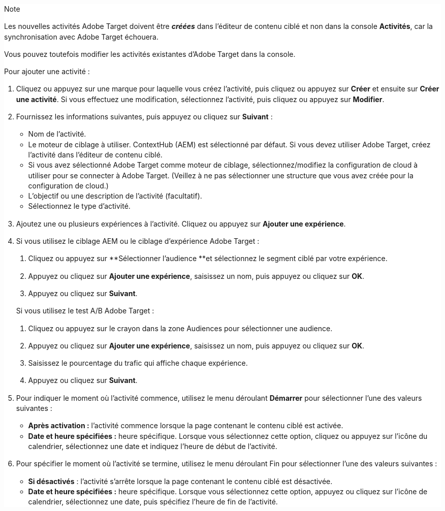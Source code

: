 >[!NOTE]
>
>Les nouvelles activités Adobe Target doivent être ***créées*** dans l’éditeur de contenu ciblé et non dans la console **Activités**, car la synchronisation avec Adobe Target échouera.
>
>Vous pouvez toutefois modifier les activités existantes d’Adobe Target dans la console.

Pour ajouter une activité :

1. Cliquez ou appuyez sur une marque pour laquelle vous créez l’activité, puis cliquez ou appuyez sur **Créer** et ensuite sur **Créer une activité**. Si vous effectuez une modification, sélectionnez l’activité, puis cliquez ou appuyez sur **Modifier**.
1. Fournissez les informations suivantes, puis appuyez ou cliquez sur **Suivant** :

   * Nom de l’activité.
   * Le moteur de ciblage à utiliser. ContextHub (AEM) est sélectionné par défaut. Si vous devez utiliser Adobe Target, créez l’activité dans l’éditeur de contenu ciblé.
   * Si vous avez sélectionné Adobe Target comme moteur de ciblage, sélectionnez/modifiez la configuration de cloud à utiliser pour se connecter à Adobe Target. (Veillez à ne pas sélectionner une structure que vous avez créée pour la configuration de cloud.)
   * L’objectif ou une description de l’activité (facultatif).
   * Sélectionnez le type d’activité.

1. Ajoutez une ou plusieurs expériences à l’activité. Cliquez ou appuyez sur **Ajouter une expérience**.
1. Si vous utilisez le ciblage AEM ou le ciblage d’expérience Adobe Target :

   1. Cliquez ou appuyez sur **Sélectionner l’audience **et sélectionnez le segment ciblé par votre expérience.
   1. Appuyez ou cliquez sur **Ajouter une expérience**, saisissez un nom, puis appuyez ou cliquez sur **OK**.

   1. Appuyez ou cliquez sur **Suivant**.

   Si vous utilisez le test A/B Adobe Target :

   1. Cliquez ou appuyez sur le crayon dans la zone Audiences pour sélectionner une audience.
   1. Appuyez ou cliquez sur **Ajouter une expérience**, saisissez un nom, puis appuyez ou cliquez sur **OK**.

   1. Saisissez le pourcentage du trafic qui affiche chaque expérience.
   1. Appuyez ou cliquez sur **Suivant**.


1. Pour indiquer le moment où l’activité commence, utilisez le menu déroulant **Démarrer** pour sélectionner l’une des valeurs suivantes :

   * **Après activation :** l’activité commence lorsque la page contenant le contenu ciblé est activée.
   * **Date et heure spécifiées :** heure spécifique. Lorsque vous sélectionnez cette option, cliquez ou appuyez sur l’icône du calendrier, sélectionnez une date et indiquez l’heure de début de l’activité.

1. Pour spécifier le moment où l’activité se termine, utilisez le menu déroulant Fin pour sélectionner l’une des valeurs suivantes :

   * **Si désactivés** : l’activité s’arrête lorsque la page contenant le contenu ciblé est désactivée.
   * **Date et heure spécifiées :** heure spécifique. Lorsque vous sélectionnez cette option, appuyez ou cliquez sur l’icône de calendrier, sélectionnez une date, puis spécifiez l’heure de fin de l’activité.
